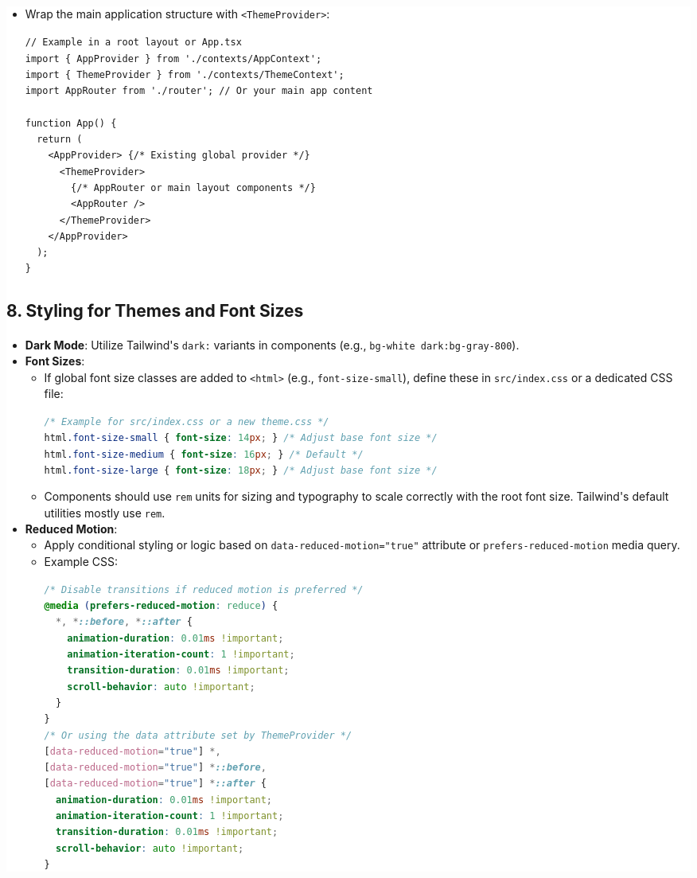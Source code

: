 *   Wrap the main application structure with `<ThemeProvider>`:
    ```tsx
    // Example in a root layout or App.tsx
    import { AppProvider } from './contexts/AppContext';
    import { ThemeProvider } from './contexts/ThemeContext';
    import AppRouter from './router'; // Or your main app content

    function App() {
      return (
        <AppProvider> {/* Existing global provider */}
          <ThemeProvider>
            {/* AppRouter or main layout components */}
            <AppRouter />
          </ThemeProvider>
        </AppProvider>
      );
    }
    ```

## 8. Styling for Themes and Font Sizes

*   **Dark Mode**: Utilize Tailwind's `dark:` variants in components (e.g., `bg-white dark:bg-gray-800`).
*   **Font Sizes**:
    *   If global font size classes are added to `<html>` (e.g., `font-size-small`), define these in `src/index.css` or a dedicated CSS file:
        ```css
        /* Example for src/index.css or a new theme.css */
        html.font-size-small { font-size: 14px; } /* Adjust base font size */
        html.font-size-medium { font-size: 16px; } /* Default */
        html.font-size-large { font-size: 18px; } /* Adjust base font size */
        ```
    *   Components should use `rem` units for sizing and typography to scale correctly with the root font size. Tailwind's default utilities mostly use `rem`.
*   **Reduced Motion**:
    *   Apply conditional styling or logic based on `data-reduced-motion="true"` attribute or `prefers-reduced-motion` media query.
    *   Example CSS:
        ```css
        /* Disable transitions if reduced motion is preferred */
        @media (prefers-reduced-motion: reduce) {
          *, *::before, *::after {
            animation-duration: 0.01ms !important;
            animation-iteration-count: 1 !important;
            transition-duration: 0.01ms !important;
            scroll-behavior: auto !important;
          }
        }
        /* Or using the data attribute set by ThemeProvider */
        [data-reduced-motion="true"] *,
        [data-reduced-motion="true"] *::before,
        [data-reduced-motion="true"] *::after {
          animation-duration: 0.01ms !important;
          animation-iteration-count: 1 !important;
          transition-duration: 0.01ms !important;
          scroll-behavior: auto !important;
        }
        ```
